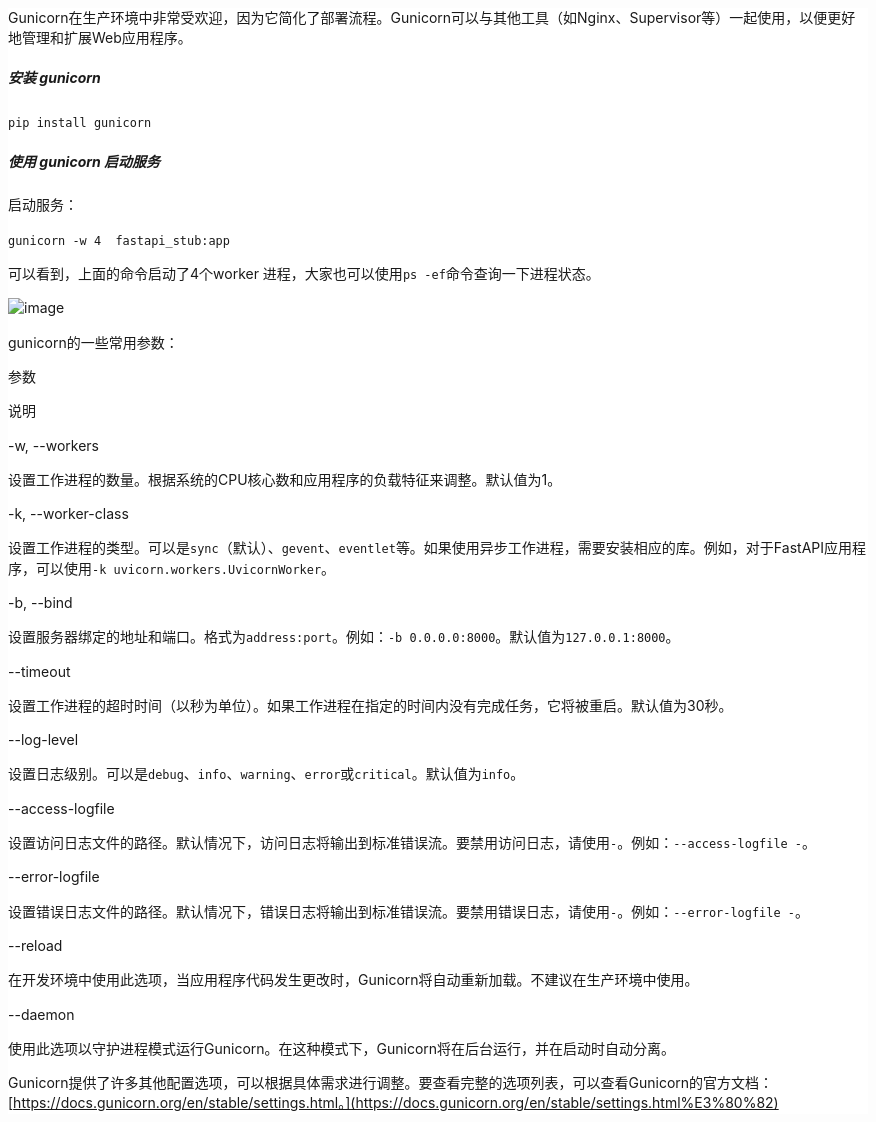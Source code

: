 Gunicorn在生产环境中非常受欢迎，因为它简化了部署流程。Gunicorn可以与其他工具（如Nginx、Supervisor等）一起使用，以便更好地管理和扩展Web应用程序。

##### 安装 gunicorn

    pip install gunicorn
    

##### 使用 gunicorn 启动服务

启动服务：

    gunicorn -w 4  fastapi_stub:app 
    

可以看到，上面的命令启动了4个worker 进程，大家也可以使用`ps -ef`命令查询一下进程状态。

![image](https://img2023.cnblogs.com/blog/1172048/202307/1172048-20230715233345959-804627645.png)

gunicorn的一些常用参数：

参数

说明

\-w, --workers

设置工作进程的数量。根据系统的CPU核心数和应用程序的负载特征来调整。默认值为1。

\-k, --worker-class

设置工作进程的类型。可以是`sync`（默认）、`gevent`、`eventlet`等。如果使用异步工作进程，需要安装相应的库。例如，对于FastAPI应用程序，可以使用`-k uvicorn.workers.UvicornWorker`。

\-b, --bind

设置服务器绑定的地址和端口。格式为`address:port`。例如：`-b 0.0.0.0:8000`。默认值为`127.0.0.1:8000`。

\--timeout

设置工作进程的超时时间（以秒为单位）。如果工作进程在指定的时间内没有完成任务，它将被重启。默认值为30秒。

\--log-level

设置日志级别。可以是`debug`、`info`、`warning`、`error`或`critical`。默认值为`info`。

\--access-logfile

设置访问日志文件的路径。默认情况下，访问日志将输出到标准错误流。要禁用访问日志，请使用`-`。例如：`--access-logfile -`。

\--error-logfile

设置错误日志文件的路径。默认情况下，错误日志将输出到标准错误流。要禁用错误日志，请使用`-`。例如：`--error-logfile -`。

\--reload

在开发环境中使用此选项，当应用程序代码发生更改时，Gunicorn将自动重新加载。不建议在生产环境中使用。

\--daemon

使用此选项以守护进程模式运行Gunicorn。在这种模式下，Gunicorn将在后台运行，并在启动时自动分离。

Gunicorn提供了许多其他配置选项，可以根据具体需求进行调整。要查看完整的选项列表，可以查看Gunicorn的官方文档：[https://docs.gunicorn.org/en/stable/settings.html。](https://docs.gunicorn.org/en/stable/settings.html%E3%80%82)
